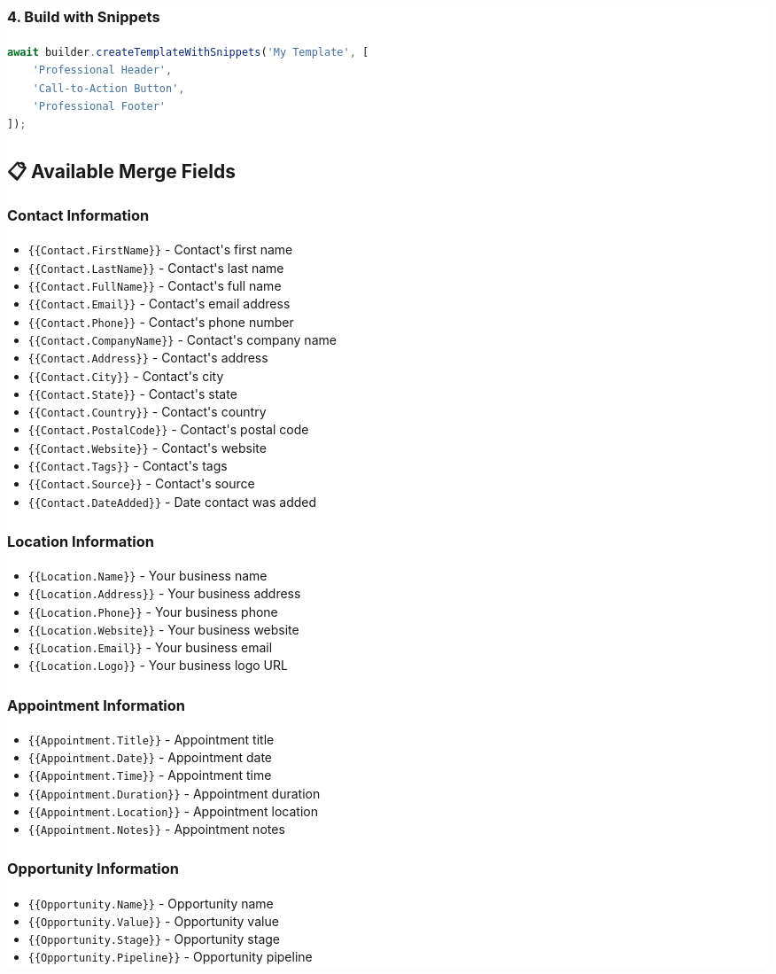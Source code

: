 ### 4. **Build with Snippets**
```typescript
await builder.createTemplateWithSnippets('My Template', [
    'Professional Header',
    'Call-to-Action Button',
    'Professional Footer'
]);
```

## 📋 Available Merge Fields

### **Contact Information**
- `{{Contact.FirstName}}` - Contact's first name
- `{{Contact.LastName}}` - Contact's last name
- `{{Contact.FullName}}` - Contact's full name
- `{{Contact.Email}}` - Contact's email address
- `{{Contact.Phone}}` - Contact's phone number
- `{{Contact.CompanyName}}` - Contact's company name
- `{{Contact.Address}}` - Contact's address
- `{{Contact.City}}` - Contact's city
- `{{Contact.State}}` - Contact's state
- `{{Contact.Country}}` - Contact's country
- `{{Contact.PostalCode}}` - Contact's postal code
- `{{Contact.Website}}` - Contact's website
- `{{Contact.Tags}}` - Contact's tags
- `{{Contact.Source}}` - Contact's source
- `{{Contact.DateAdded}}` - Date contact was added

### **Location Information**
- `{{Location.Name}}` - Your business name
- `{{Location.Address}}` - Your business address
- `{{Location.Phone}}` - Your business phone
- `{{Location.Website}}` - Your business website
- `{{Location.Email}}` - Your business email
- `{{Location.Logo}}` - Your business logo URL

### **Appointment Information**
- `{{Appointment.Title}}` - Appointment title
- `{{Appointment.Date}}` - Appointment date
- `{{Appointment.Time}}` - Appointment time
- `{{Appointment.Duration}}` - Appointment duration
- `{{Appointment.Location}}` - Appointment location
- `{{Appointment.Notes}}` - Appointment notes

### **Opportunity Information**
- `{{Opportunity.Name}}` - Opportunity name
- `{{Opportunity.Value}}` - Opportunity value
- `{{Opportunity.Stage}}` - Opportunity stage
- `{{Opportunity.Pipeline}}` - Opportunity pipeline
